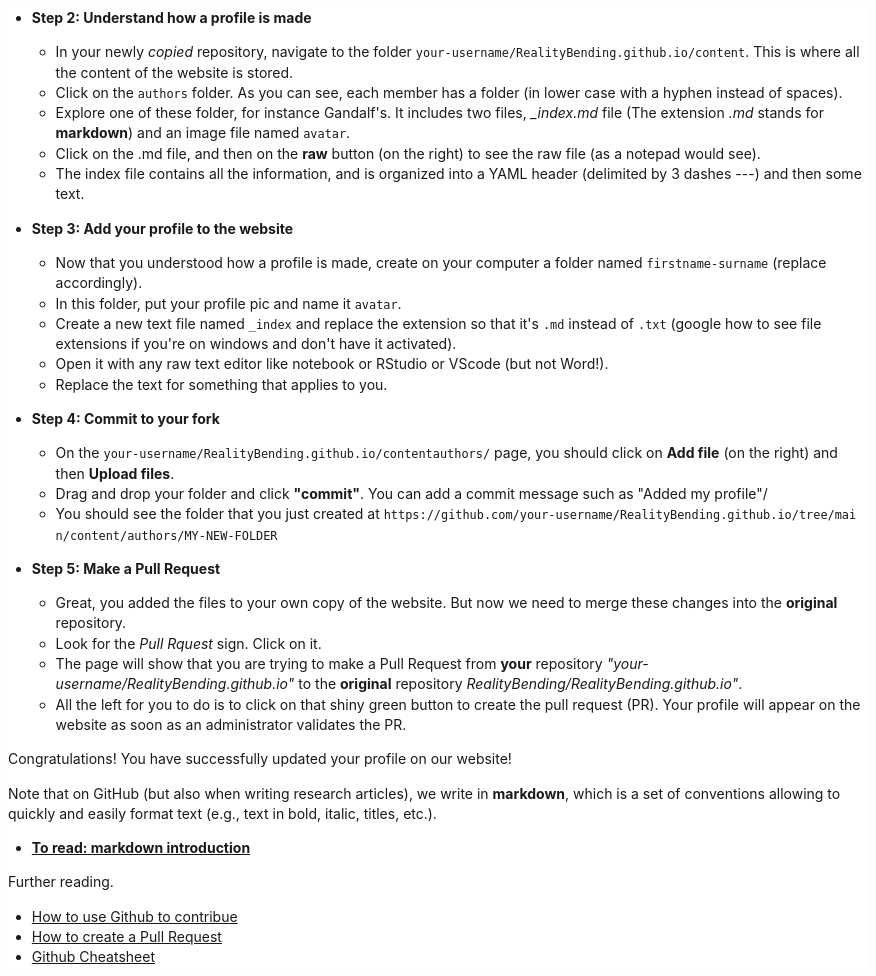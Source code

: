 - **Step 2: Understand how a profile is made**
    - In your newly *copied* repository, navigate to the folder `your-username/RealityBending.github.io/content`. This is where all the content of the website is stored.
    - Click on the `authors` folder. As you can see, each member has a folder (in lower case with a hyphen instead of spaces).
    - Explore one of these folder, for instance Gandalf's. It includes two files, *_index.md* file (The extension *.md* stands for **markdown**) and an image file named `avatar`.
    - Click on the .md file, and then on the **raw** button (on the right) to see the raw file (as a notepad would see).
    - The index file contains all the information, and is organized into a YAML header (delimited by 3 dashes ---) and then some text.


- **Step 3: Add your profile to the website**

    - Now that you understood how a profile is made, create on your computer a folder named `firstname-surname` (replace accordingly).
    - In this folder, put your profile pic and name it `avatar`.
    - Create a new text file named `_index` and replace the extension so that it's `.md` instead of `.txt` (google how to see file extensions if you're on windows and don't have it activated).
    - Open it with any raw text editor like notebook or RStudio or VScode (but not Word!).
    - Replace the text for something that applies to you.

- **Step 4: Commit to your fork**

    - On the `your-username/RealityBending.github.io/contentauthors/` page, you should click on **Add file** (on the right) and then **Upload files**.
    - Drag and drop your folder and click **"commit"**. You can add a commit message such as "Added my profile"/
    - You should see the folder that you just created at `https://github.com/your-username/RealityBending.github.io/tree/main/content/authors/MY-NEW-FOLDER`

- **Step 5: Make a Pull Request**

    - Great, you added the files to your own copy of the website. But now we need to merge these changes into the **original** repository.
    - Look for the *Pull Rquest* sign. Click on it.
    - The page will show that you are trying to make a Pull Request from **your** repository *"your-username/RealityBending.github.io"* to the **original** repository *RealityBending/RealityBending.github.io"*.
    - All the left for you to do is to click on that shiny green button to create the pull request (PR). Your profile will appear on the website as soon as an administrator validates the PR.

Congratulations! You have successfully updated your profile on our website!

Note that on GitHub (but also when writing research articles), we write in **markdown**, which is a set of conventions allowing to quickly and easily format text (e.g., text in bold, italic, titles, etc.).

- [**To read: markdown introduction**](https://guides.github.com/features/mastering-markdown/)


Further reading.

- [How to use Github to contribue](https://neurokit2.readthedocs.io/en/latest/contributing/contributing.html#how-to-use-github-to-contribute)
- [How to create a Pull Request](https://www.earthdatascience.org/courses/intro-to-earth-data-science/git-github/github-collaboration/how-to-submit-pull-requests-on-github/)
- [Github Cheatsheet](https://github.com/tiimgreen/github-cheat-sheet)
